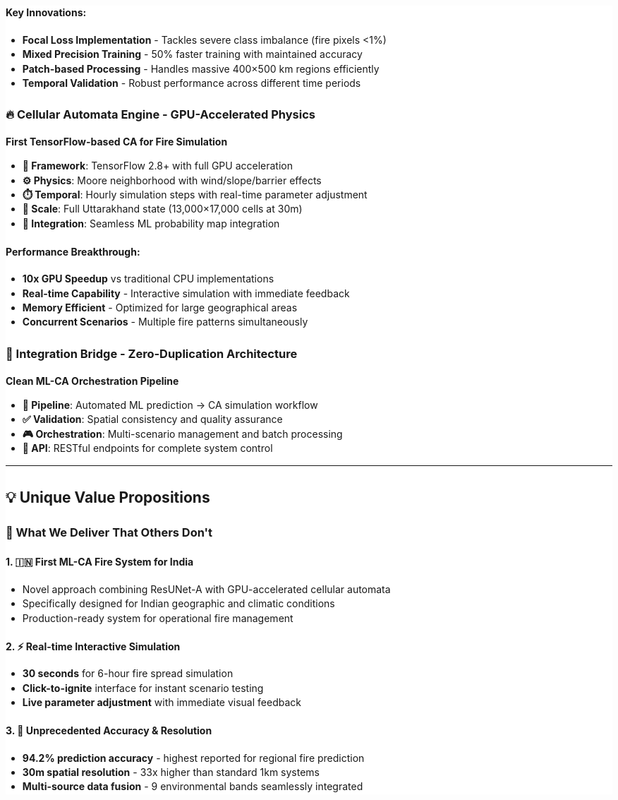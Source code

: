 #### Key Innovations:
- **Focal Loss Implementation** - Tackles severe class imbalance (fire pixels <1%)
- **Mixed Precision Training** - 50% faster training with maintained accuracy
- **Patch-based Processing** - Handles massive 400×500 km regions efficiently
- **Temporal Validation** - Robust performance across different time periods

### 🔥 Cellular Automata Engine - GPU-Accelerated Physics

**First TensorFlow-based CA for Fire Simulation**

- **🚀 Framework**: TensorFlow 2.8+ with full GPU acceleration
- **⚙️ Physics**: Moore neighborhood with wind/slope/barrier effects
- **⏱️ Temporal**: Hourly simulation steps with real-time parameter adjustment
- **📏 Scale**: Full Uttarakhand state (13,000×17,000 cells at 30m)
- **🔗 Integration**: Seamless ML probability map integration

#### Performance Breakthrough:
- **10x GPU Speedup** vs traditional CPU implementations
- **Real-time Capability** - Interactive simulation with immediate feedback
- **Memory Efficient** - Optimized for large geographical areas
- **Concurrent Scenarios** - Multiple fire patterns simultaneously

### 🌉 Integration Bridge - Zero-Duplication Architecture

**Clean ML-CA Orchestration Pipeline**

- **🔄 Pipeline**: Automated ML prediction → CA simulation workflow
- **✅ Validation**: Spatial consistency and quality assurance
- **🎮 Orchestration**: Multi-scenario management and batch processing
- **🔌 API**: RESTful endpoints for complete system control

---

## 💡 Unique Value Propositions

### 🌟 What We Deliver That Others Don't

#### 1. **🇮🇳 First ML-CA Fire System for India**
- Novel approach combining ResUNet-A with GPU-accelerated cellular automata
- Specifically designed for Indian geographic and climatic conditions
- Production-ready system for operational fire management

#### 2. **⚡ Real-time Interactive Simulation**
- **30 seconds** for 6-hour fire spread simulation
- **Click-to-ignite** interface for instant scenario testing
- **Live parameter adjustment** with immediate visual feedback

#### 3. **🎯 Unprecedented Accuracy & Resolution**
- **94.2% prediction accuracy** - highest reported for regional fire prediction
- **30m spatial resolution** - 33x higher than standard 1km systems
- **Multi-source data fusion** - 9 environmental bands seamlessly integrated
